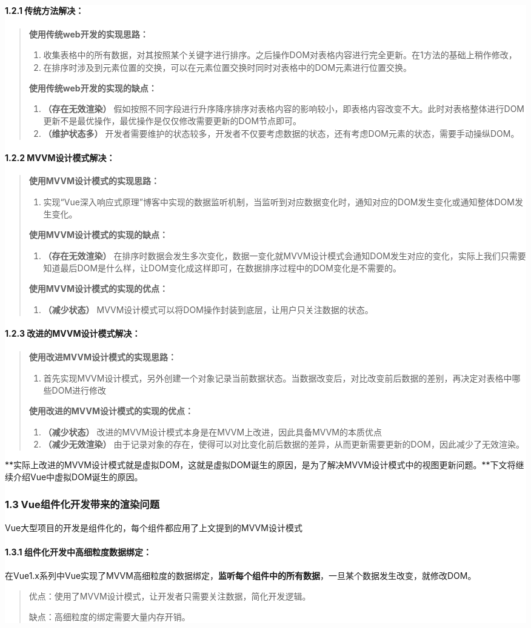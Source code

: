 #### 1.2.1 传统方法解决：

> **使用传统web开发的实现思路：**
>
> 1. 收集表格中的所有数据，对其按照某个关键字进行排序。之后操作DOM对表格内容进行完全更新。在1方法的基础上稍作修改，
> 2. 在排序时涉及到元素位置的交换，可以在元素位置交换时同时对表格中的DOM元素进行位置交换。
>
> **使用传统web开发的实现的缺点：**
>
> 1. **（存在无效渲染）** 假如按照不同字段进行升序降序排序对表格内容的影响较小，即表格内容改变不大。此时对表格整体进行DOM更新不是最优操作，最优操作是仅仅修改需要更新的DOM节点即可。
> 2. **（维护状态多）** 开发者需要维护的状态较多，开发者不仅要考虑数据的状态，还有考虑DOM元素的状态，需要手动操纵DOM。



#### 1.2.2 MVVM设计模式解决：

> **使用MVVM设计模式的实现思路：**
>
> 1. 实现“Vue深入响应式原理”博客中实现的数据监听机制，当监听到对应数据变化时，通知对应的DOM发生变化或通知整体DOM发生变化。
>
> **使用MVVM设计模式的实现的缺点：**
>
> 1. **（存在无效渲染）** 在排序时数据会发生多次变化，数据一变化就MVVM设计模式会通知DOM发生对应的变化，实际上我们只需要知道最后DOM是什么样，让DOM变化成这样即可，在数据排序过程中的DOM变化是不需要的。
>
> **使用MVVM设计模式的实现的优点：**
>
> 1.  **（减少状态）**  MVVM设计模式可以将DOM操作封装到底层，让用户只关注数据的状态。



#### 1.2.3 改进的MVVM设计模式解决：

>**使用改进MVVM设计模式的实现思路：**
>
>1. 首先实现MVVM设计模式，另外创建一个对象记录当前数据状态。当数据改变后，对比改变前后数据的差别，再决定对表格中哪些DOM进行修改
>
>**使用改进的MVVM设计模式的实现的优点：**
>
>1. **（减少状态）** 改进的MVVM设计模式本身是在MVVM上改进，因此具备MVVM的本质优点
>2. **（减少无效渲染）** 由于记录对象的存在，使得可以对比变化前后数据的差异，从而更新需要更新的DOM，因此减少了无效渲染。



**实际上改进的MVVM设计模式就是虚拟DOM，这就是虚拟DOM诞生的原因，是为了解决MVVM设计模式中的视图更新问题。**下文将继续介绍Vue中虚拟DOM诞生的原因。



### 1.3 Vue组件化开发带来的渲染问题

Vue大型项目的开发是组件化的，每个组件都应用了上文提到的MVVM设计模式

#### 1.3.1 组件化开发中高细粒度数据绑定：

在Vue1.x系列中Vue实现了MVVM高细粒度的数据绑定，**监听每个组件中的所有数据**，一旦某个数据发生改变，就修改DOM。

> 优点：使用了MVVM设计模式，让开发者只需要关注数据，简化开发逻辑。
>
> 缺点：高细粒度的绑定需要大量内存开销。
